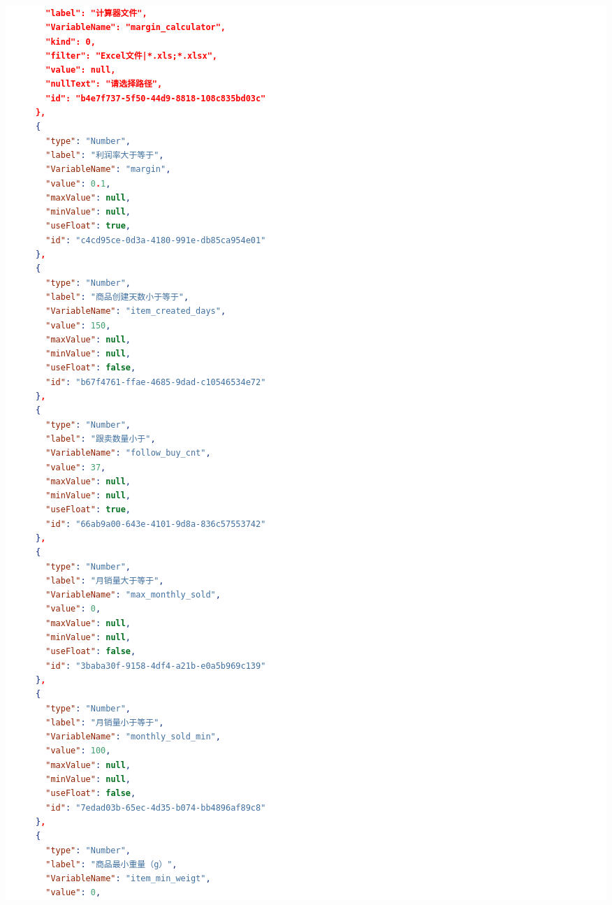 ```json
        "label": "计算器文件",
        "VariableName": "margin_calculator",
        "kind": 0,
        "filter": "Excel文件|*.xls;*.xlsx",
        "value": null,
        "nullText": "请选择路径",
        "id": "b4e7f737-5f50-44d9-8818-108c835bd03c"
      },
      {
        "type": "Number",
        "label": "利润率大于等于",
        "VariableName": "margin",
        "value": 0.1,
        "maxValue": null,
        "minValue": null,
        "useFloat": true,
        "id": "c4cd95ce-0d3a-4180-991e-db85ca954e01"
      },
      {
        "type": "Number",
        "label": "商品创建天数小于等于",
        "VariableName": "item_created_days",
        "value": 150,
        "maxValue": null,
        "minValue": null,
        "useFloat": false,
        "id": "b67f4761-ffae-4685-9dad-c10546534e72"
      },
      {
        "type": "Number",
        "label": "跟卖数量小于",
        "VariableName": "follow_buy_cnt",
        "value": 37,
        "maxValue": null,
        "minValue": null,
        "useFloat": true,
        "id": "66ab9a00-643e-4101-9d8a-836c57553742"
      },
      {
        "type": "Number",
        "label": "月销量大于等于",
        "VariableName": "max_monthly_sold",
        "value": 0,
        "maxValue": null,
        "minValue": null,
        "useFloat": false,
        "id": "3baba30f-9158-4df4-a21b-e0a5b969c139"
      },
      {
        "type": "Number",
        "label": "月销量小于等于",
        "VariableName": "monthly_sold_min",
        "value": 100,
        "maxValue": null,
        "minValue": null,
        "useFloat": false,
        "id": "7edad03b-65ec-4d35-b074-bb4896af89c8"
      },
      {
        "type": "Number",
        "label": "商品最小重量（g）",
        "VariableName": "item_min_weigt",
        "value": 0,
```